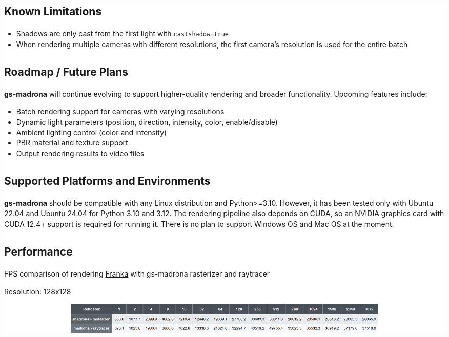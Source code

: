 ## Known Limitations
- Shadows are only cast from the first light with `castshadow=true`
- When rendering multiple cameras with different resolutions, the first camera’s resolution is used for the entire batch

## Roadmap / Future Plans
**gs-madrona** will continue evolving to support higher-quality rendering and broader functionality. Upcoming features include:
- Batch rendering support for cameras with varying resolutions
- Dynamic light parameters (position, direction, intensity, color, enable/disable)
- Ambient lighting control (color and intensity)
- PBR material and texture support
- Output rendering results to video files

## Supported Platforms and Environments
**gs-madrona** should be compatible with any Linux distribution and Python>=3.10. However, it has been tested only with Ubuntu 22.04 and Ubuntu 24.04 for Python 3.10 and 3.12. The rendering pipeline also depends on CUDA, so an NVIDIA graphics card with CUDA 12.4+ support is required for running it. There is no plan to support Windows OS and Mac OS at the moment.

## Performance
FPS comparison of rendering [Franka](https://github.com/Genesis-Embodied-AI/Genesis/blob/main/genesis/assets/xml/franka_emika_panda/panda.xml) with gs-madrona rasterizer and raytracer

Resolution: 128x128

<p align="center">
  <img src="./scripts/perf_benchmark/example_report/panda_madrona rasterizer_ madrona raytracer_128x128_comparison_table.png" width="600" alt="FPS of gs-madrona rasterizer vs raytracer" align="center"/>
</p>

<p align="center">